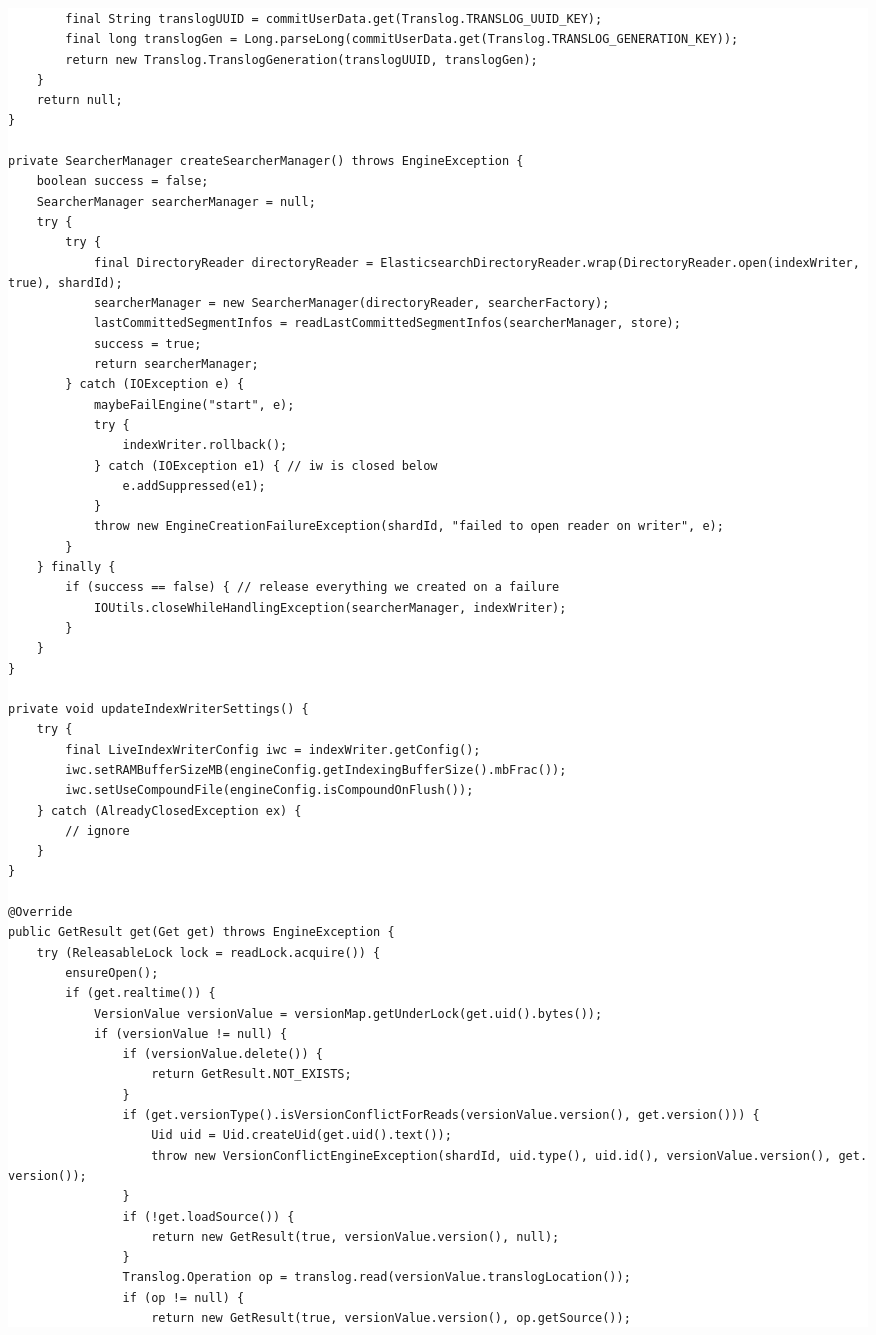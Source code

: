             final String translogUUID = commitUserData.get(Translog.TRANSLOG_UUID_KEY);
            final long translogGen = Long.parseLong(commitUserData.get(Translog.TRANSLOG_GENERATION_KEY));
            return new Translog.TranslogGeneration(translogUUID, translogGen);
        }
        return null;
    }

    private SearcherManager createSearcherManager() throws EngineException {
        boolean success = false;
        SearcherManager searcherManager = null;
        try {
            try {
                final DirectoryReader directoryReader = ElasticsearchDirectoryReader.wrap(DirectoryReader.open(indexWriter, true), shardId);
                searcherManager = new SearcherManager(directoryReader, searcherFactory);
                lastCommittedSegmentInfos = readLastCommittedSegmentInfos(searcherManager, store);
                success = true;
                return searcherManager;
            } catch (IOException e) {
                maybeFailEngine("start", e);
                try {
                    indexWriter.rollback();
                } catch (IOException e1) { // iw is closed below
                    e.addSuppressed(e1);
                }
                throw new EngineCreationFailureException(shardId, "failed to open reader on writer", e);
            }
        } finally {
            if (success == false) { // release everything we created on a failure
                IOUtils.closeWhileHandlingException(searcherManager, indexWriter);
            }
        }
    }

    private void updateIndexWriterSettings() {
        try {
            final LiveIndexWriterConfig iwc = indexWriter.getConfig();
            iwc.setRAMBufferSizeMB(engineConfig.getIndexingBufferSize().mbFrac());
            iwc.setUseCompoundFile(engineConfig.isCompoundOnFlush());
        } catch (AlreadyClosedException ex) {
            // ignore
        }
    }

    @Override
    public GetResult get(Get get) throws EngineException {
        try (ReleasableLock lock = readLock.acquire()) {
            ensureOpen();
            if (get.realtime()) {
                VersionValue versionValue = versionMap.getUnderLock(get.uid().bytes());
                if (versionValue != null) {
                    if (versionValue.delete()) {
                        return GetResult.NOT_EXISTS;
                    }
                    if (get.versionType().isVersionConflictForReads(versionValue.version(), get.version())) {
                        Uid uid = Uid.createUid(get.uid().text());
                        throw new VersionConflictEngineException(shardId, uid.type(), uid.id(), versionValue.version(), get.version());
                    }
                    if (!get.loadSource()) {
                        return new GetResult(true, versionValue.version(), null);
                    }
                    Translog.Operation op = translog.read(versionValue.translogLocation());
                    if (op != null) {
                        return new GetResult(true, versionValue.version(), op.getSource());